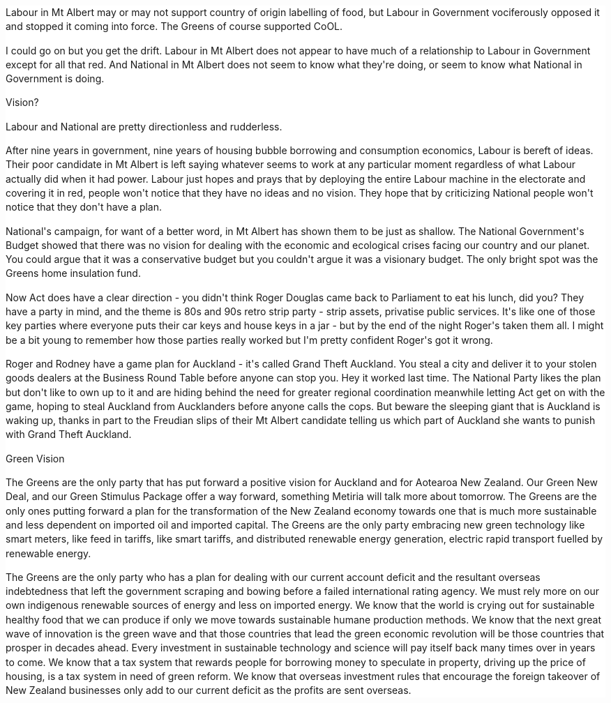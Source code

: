 Labour in Mt Albert may or may not support country of origin labelling of food, but Labour in Government vociferously opposed it and stopped it coming into force. The Greens of course supported CoOL.

I could go on but you get the drift. Labour in Mt Albert does not appear to have much of a relationship to Labour in Government except for all that red. And National in Mt Albert does not seem to know what they're doing, or seem to know what National in Government is doing.

Vision?

Labour and National are pretty directionless and rudderless.

After nine years in government, nine years of housing bubble borrowing and consumption economics, Labour is bereft of ideas. Their poor candidate in Mt Albert is left saying whatever seems to work at any particular moment regardless of what Labour actually did when it had power. Labour just hopes and prays that by deploying the entire Labour machine in the electorate and covering it in red, people won't notice that they have no ideas and no vision. They hope that by criticizing National people won't notice that they don't have a plan.

National's campaign, for want of a better word, in Mt Albert has shown them to be just as shallow. The National Government's Budget showed that there was no vision for dealing with the economic and ecological crises facing our country and our planet. You could argue that it was a conservative budget but you couldn't argue it was a visionary budget. The only bright spot was the Greens home insulation fund.

Now Act does have a clear direction - you didn't think Roger Douglas came back to Parliament to eat his lunch, did you? They have a party in mind, and the theme is 80s and 90s retro strip party - strip assets, privatise public services. It's like one of those key parties where everyone puts their car keys and house keys in a jar - but by the end of the night Roger's taken them all. I might be a bit young to remember how those parties really worked but I'm pretty confident Roger's got it wrong.

Roger and Rodney have a game plan for Auckland - it's called Grand Theft Auckland. You steal a city and deliver it to your stolen goods dealers at the Business Round Table before anyone can stop you. Hey it worked last time. The National Party likes the plan but don't like to own up to it and are hiding behind the need for greater regional coordination meanwhile letting Act get on with the game, hoping to steal Auckland from Aucklanders before anyone calls the cops. But beware the sleeping giant that is Auckland is waking up, thanks in part to the Freudian slips of their Mt Albert candidate telling us which part of Auckland she wants to punish with Grand Theft Auckland.

Green Vision

The Greens are the only party that has put forward a positive vision for Auckland and for Aotearoa New Zealand. Our Green New Deal, and our Green Stimulus Package offer a way forward, something Metiria will talk more about tomorrow. The Greens are the only ones putting forward a plan for the transformation of the New Zealand economy towards one that is much more sustainable and less dependent on imported oil and imported capital. The Greens are the only party embracing new green technology like smart meters, like feed in tariffs, like smart tariffs, and distributed renewable energy generation, electric rapid transport fuelled by renewable energy.

The Greens are the only party who has a plan for dealing with our current account deficit and the resultant overseas indebtedness that left the government scraping and bowing before a failed international rating agency. We must rely more on our own indigenous renewable sources of energy and less on imported energy. We know that the world is crying out for sustainable healthy food that we can produce if only we move towards sustainable humane production methods. We know that the next great wave of innovation is the green wave and that those countries that lead the green economic revolution will be those countries that prosper in decades ahead. Every investment in sustainable technology and science will pay itself back many times over in years to come. We know that a tax system that rewards people for borrowing money to speculate in property, driving up the price of housing, is a tax system in need of green reform. We know that overseas investment rules that encourage the foreign takeover of New Zealand businesses only add to our current deficit as the profits are sent overseas.
